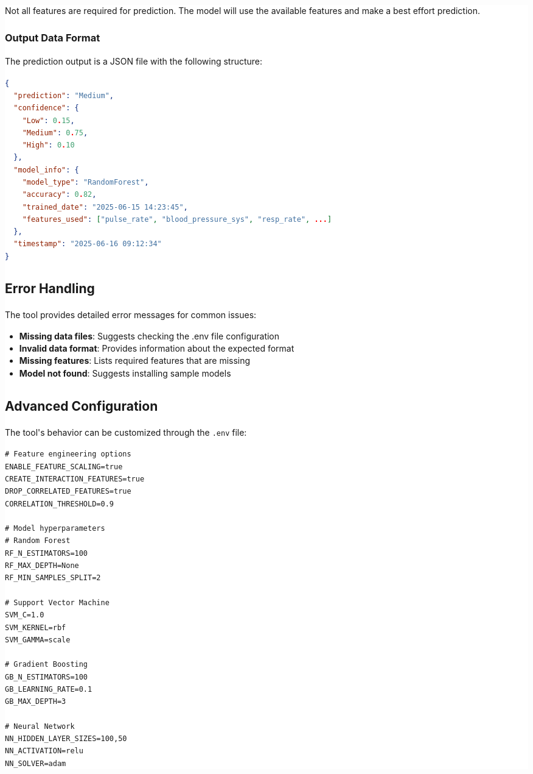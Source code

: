 Not all features are required for prediction. The model will use the available features and make a best effort prediction.

### Output Data Format

The prediction output is a JSON file with the following structure:

```json
{
  "prediction": "Medium",
  "confidence": {
    "Low": 0.15,
    "Medium": 0.75,
    "High": 0.10
  },
  "model_info": {
    "model_type": "RandomForest",
    "accuracy": 0.82,
    "trained_date": "2025-06-15 14:23:45",
    "features_used": ["pulse_rate", "blood_pressure_sys", "resp_rate", ...]
  },
  "timestamp": "2025-06-16 09:12:34"
}
```

## Error Handling

The tool provides detailed error messages for common issues:

- **Missing data files**: Suggests checking the .env file configuration
- **Invalid data format**: Provides information about the expected format
- **Missing features**: Lists required features that are missing
- **Model not found**: Suggests installing sample models

## Advanced Configuration

The tool's behavior can be customized through the `.env` file:

```
# Feature engineering options
ENABLE_FEATURE_SCALING=true
CREATE_INTERACTION_FEATURES=true
DROP_CORRELATED_FEATURES=true
CORRELATION_THRESHOLD=0.9

# Model hyperparameters
# Random Forest
RF_N_ESTIMATORS=100
RF_MAX_DEPTH=None
RF_MIN_SAMPLES_SPLIT=2

# Support Vector Machine
SVM_C=1.0
SVM_KERNEL=rbf
SVM_GAMMA=scale

# Gradient Boosting
GB_N_ESTIMATORS=100
GB_LEARNING_RATE=0.1
GB_MAX_DEPTH=3

# Neural Network
NN_HIDDEN_LAYER_SIZES=100,50
NN_ACTIVATION=relu
NN_SOLVER=adam
```